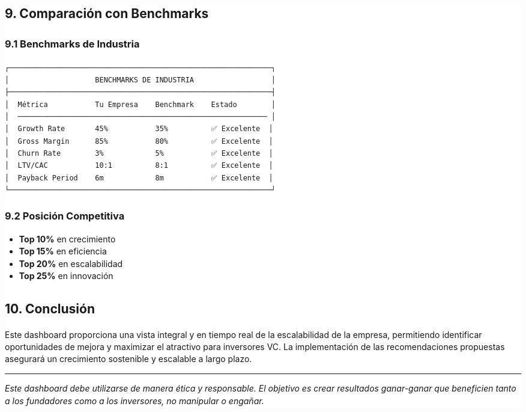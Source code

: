 ## 9. Comparación con Benchmarks

### 9.1 Benchmarks de Industria
```
┌─────────────────────────────────────────────────────────────┐
│                    BENCHMARKS DE INDUSTRIA                  │
├─────────────────────────────────────────────────────────────┤
│  Métrica           Tu Empresa    Benchmark    Estado        │
│  ────────────────────────────────────────────────────────── │
│  Growth Rate       45%           35%          ✅ Excelente  │
│  Gross Margin      85%           80%          ✅ Excelente  │
│  Churn Rate        3%            5%           ✅ Excelente  │
│  LTV/CAC           10:1          8:1          ✅ Excelente  │
│  Payback Period    6m            8m           ✅ Excelente  │
└─────────────────────────────────────────────────────────────┘
```

### 9.2 Posición Competitiva
- **Top 10%** en crecimiento
- **Top 15%** en eficiencia
- **Top 20%** en escalabilidad
- **Top 25%** en innovación

## 10. Conclusión

Este dashboard proporciona una vista integral y en tiempo real de la escalabilidad de la empresa, permitiendo identificar oportunidades de mejora y maximizar el atractivo para inversores VC. La implementación de las recomendaciones propuestas asegurará un crecimiento sostenible y escalable a largo plazo.

---

*Este dashboard debe utilizarse de manera ética y responsable. El objetivo es crear resultados ganar-ganar que beneficien tanto a los fundadores como a los inversores, no manipular o engañar.*
